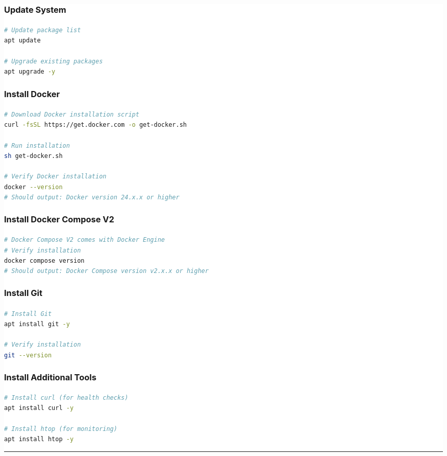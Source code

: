 ### Update System

```bash
# Update package list
apt update

# Upgrade existing packages
apt upgrade -y
```

### Install Docker

```bash
# Download Docker installation script
curl -fsSL https://get.docker.com -o get-docker.sh

# Run installation
sh get-docker.sh

# Verify Docker installation
docker --version
# Should output: Docker version 24.x.x or higher
```

### Install Docker Compose V2

```bash
# Docker Compose V2 comes with Docker Engine
# Verify installation
docker compose version
# Should output: Docker Compose version v2.x.x or higher
```

### Install Git

```bash
# Install Git
apt install git -y

# Verify installation
git --version
```

### Install Additional Tools

```bash
# Install curl (for health checks)
apt install curl -y

# Install htop (for monitoring)
apt install htop -y
```

---
